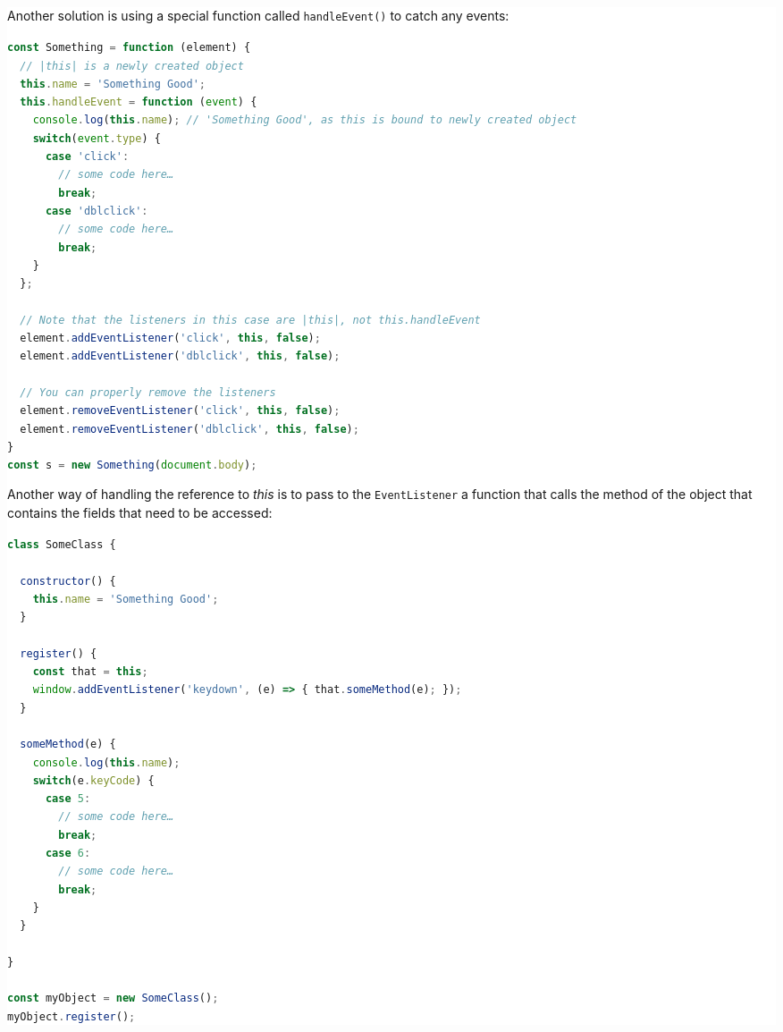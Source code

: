 Another solution is using a special function called `handleEvent()` to catch
any events:

```js
const Something = function (element) {
  // |this| is a newly created object
  this.name = 'Something Good';
  this.handleEvent = function (event) {
    console.log(this.name); // 'Something Good', as this is bound to newly created object
    switch(event.type) {
      case 'click':
        // some code here…
        break;
      case 'dblclick':
        // some code here…
        break;
    }
  };

  // Note that the listeners in this case are |this|, not this.handleEvent
  element.addEventListener('click', this, false);
  element.addEventListener('dblclick', this, false);

  // You can properly remove the listeners
  element.removeEventListener('click', this, false);
  element.removeEventListener('dblclick', this, false);
}
const s = new Something(document.body);
```

Another way of handling the reference to _this_ is to pass to the
`EventListener` a function that calls the method of the object that contains
the fields that need to be accessed:

```js
class SomeClass {

  constructor() {
    this.name = 'Something Good';
  }

  register() {
    const that = this;
    window.addEventListener('keydown', (e) => { that.someMethod(e); });
  }

  someMethod(e) {
    console.log(this.name);
    switch(e.keyCode) {
      case 5:
        // some code here…
        break;
      case 6:
        // some code here…
        break;
    }
  }

}

const myObject = new SomeClass();
myObject.register();
```
